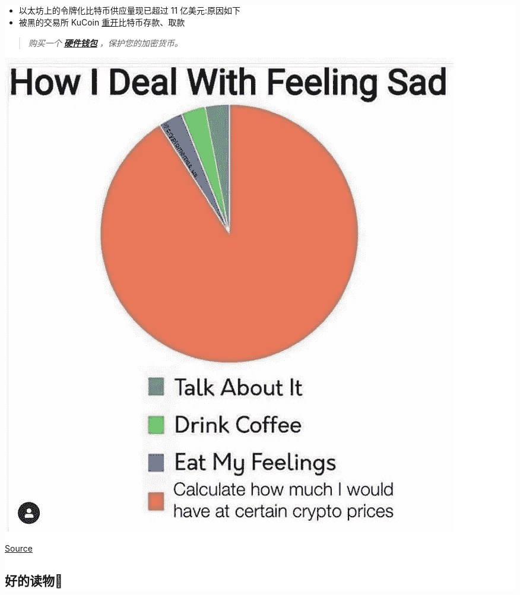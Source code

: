 *   以太坊上的令牌化比特币供应量现已超过 11 亿美元:原因如下
*   被黑的交易所 KuCoin [重开](https://decrypt.co/44184/hacked-exchange-kucoin-reopens-bitcoin-deposits-withdrawals)比特币存款、取款

> *购买一个* [***硬件钱包***](/coinmonks/the-best-cryptocurrency-hardware-wallets-of-2020-e28b1c124069) *，保护您的加密货币。*

![](img/cae33867edf07491b090e672210dfff2.png)

[Source](https://www.reddit.com/r/CryptoCurrency/comments/j7ebr0/about_tree_fiddy/)

## 好的读物📑

